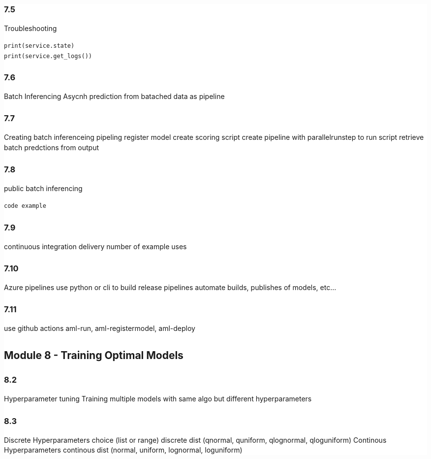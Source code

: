 ### 7.5
Troubleshooting

    print(service.state)
    print(service.get_logs())
    
### 7.6
Batch Inferencing
Asycnh prediction from batached data as pipeline

### 7.7
Creating batch inferenceing pipeling
    register model
    create scoring script
    create pipeline with parallelrunstep to run script
    retrieve batch predctions from output

### 7.8 
public batch inferencing

    code example
    
### 7.9
continuous integration delivery
    number of example uses
    
### 7.10
Azure pipelines
    use python or cli to build release pipelines
    automate builds, publishes of models, etc...
    
### 7.11
use github actions
aml-run, aml-registermodel, aml-deploy


## Module 8 - Training Optimal Models

### 8.2
Hyperparameter tuning
    Training multiple models with same algo but different hyperparameters 

### 8.3 
Discrete Hyperparameters 
    choice (list or range)
    discrete dist (qnormal, quniform, qlognormal, qloguniform)
Continous Hyperparameters
    continous dist (normal, uniform, lognormal, loguniform)
    